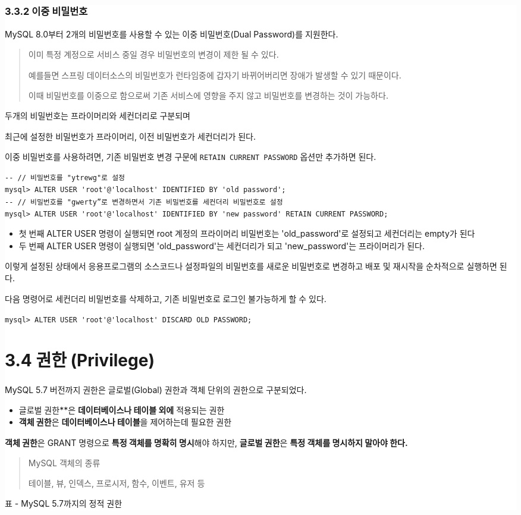 ### 3.3.2 이중 비밀번호

MySQL 8.0부터 2개의 비밀번호를 사용할 수 있는 이중 비밀번호(Dual Password)를 지원한다.

> 이미 특정 계정으로 서비스 중일 경우 비밀번호의 변경이 제한 될 수 있다. 
>
> 예를들면 스프링 데이터소스의 비밀번호가 런타임중에 갑자기 바뀌어버리면 장애가 발생할 수 있기 때문이다.
>
> 이때 비밀번호를 이중으로 함으로써 기존 서비스에 영향을 주지 않고 비밀번호를 변경하는 것이 가능하다.

두개의 비밀번호는 프라이머리와 세컨더리로 구분되며 

최근에 설정한 비밀번호가 프라이머리, 이전 비밀번호가 세컨더리가 된다.

이중 비밀번호를 사용하려면, 기존 비밀번호 변경 구문에 `RETAIN CURRENT PASSWORD` 옵션만 추가하면 된다.

```mysql
-- // 비밀번호를 "ytrewg"로 설정
mysql> ALTER USER 'root'@'localhost' IDENTIFIED BY 'old password';
-- // 비밀번호를 "gwerty”로 변경하면서 기존 비밀번호를 세컨더리 비밀번호로 설정
mysql> ALTER USER 'root'@'localhost' IDENTIFIED BY 'new password' RETAIN CURRENT PASSWORD;
```

* 첫 번째 ALTER USER 명령이 실행되면 root 계정의 프라이머리 비밀번호는 'old_password'로 설정되고 세컨더리는 empty가 된다
* 두 번째  ALTER USER 명령이 실행되면 'old_password'는 세컨더리가 되고 'new_password'는 프라이머리가 된다.

이렇게 설정된 상태에서 응용프로그램의 소스코드나 설정파일의 비밀번호를 새로운 비밀번호로 변경하고 배포 및 재시작을 순차적으로 실행하면 된다.

다음 명령어로 세컨더리 비밀번호를 삭제하고, 기존 비밀번호로 로그인 불가능하게 할 수 있다.

```mysql
mysql> ALTER USER 'root'@'localhost' DISCARD OLD PASSWORD;
```

# 3.4 권한 (Privilege)

MySQL 5.7 버전까지 권한은 글로벌(Global) 권한과 객체 단위의 권한으로 구분되었다.

* 글로벌 권한**은 **데이터베이스나 테이블 외에** 적용되는 권한
* **객체 권한**은 **데이터베이스나 테이블**을 제어하는데 필요한 권한

**객체 권한**은 GRANT 명령으로 **특정 객체를 명확히 명시**해야 하지만,  **글로벌 권한**은 **특정 객체를 명시하지 말아야 한다.**

> MySQL 객체의 종류
>
> 테이블, 뷰, 인덱스, 프로시저, 함수, 이벤트, 유저 등

표 - MySQL 5.7까지의 정적 권한
